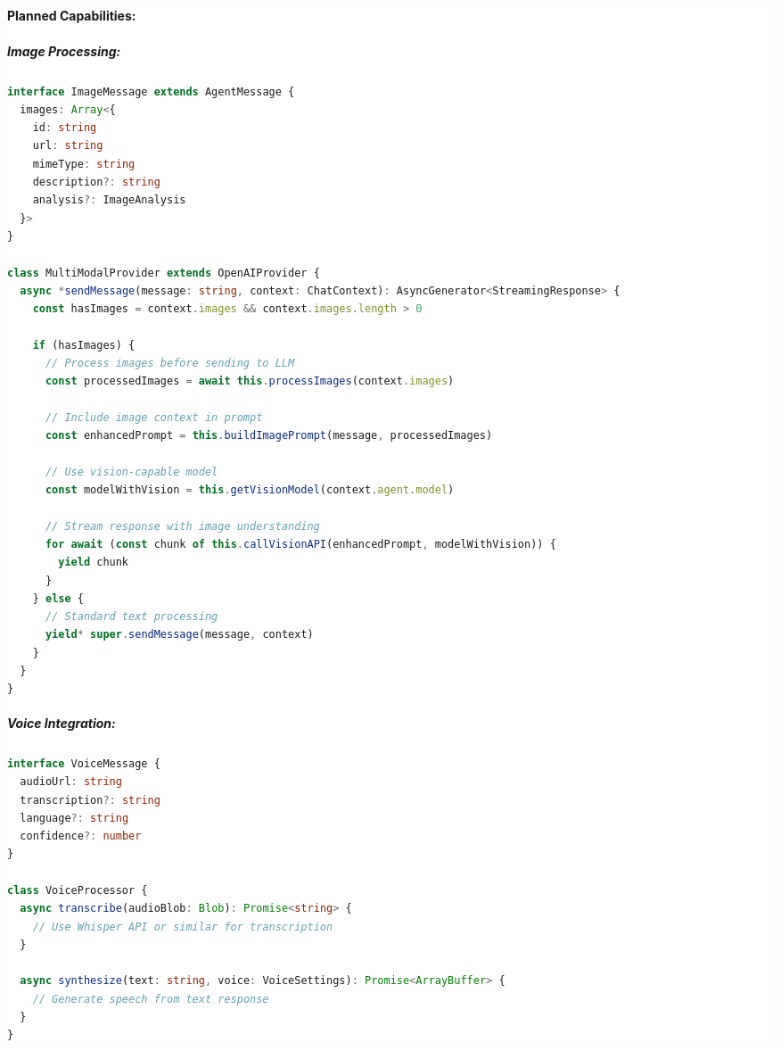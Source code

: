 #### Planned Capabilities:

##### Image Processing:
```typescript
interface ImageMessage extends AgentMessage {
  images: Array<{
    id: string
    url: string
    mimeType: string
    description?: string
    analysis?: ImageAnalysis
  }>
}

class MultiModalProvider extends OpenAIProvider {
  async *sendMessage(message: string, context: ChatContext): AsyncGenerator<StreamingResponse> {
    const hasImages = context.images && context.images.length > 0
    
    if (hasImages) {
      // Process images before sending to LLM
      const processedImages = await this.processImages(context.images)
      
      // Include image context in prompt
      const enhancedPrompt = this.buildImagePrompt(message, processedImages)
      
      // Use vision-capable model
      const modelWithVision = this.getVisionModel(context.agent.model)
      
      // Stream response with image understanding
      for await (const chunk of this.callVisionAPI(enhancedPrompt, modelWithVision)) {
        yield chunk
      }
    } else {
      // Standard text processing
      yield* super.sendMessage(message, context)
    }
  }
}
```

##### Voice Integration:
```typescript
interface VoiceMessage {
  audioUrl: string
  transcription?: string
  language?: string
  confidence?: number
}

class VoiceProcessor {
  async transcribe(audioBlob: Blob): Promise<string> {
    // Use Whisper API or similar for transcription
  }
  
  async synthesize(text: string, voice: VoiceSettings): Promise<ArrayBuffer> {
    // Generate speech from text response
  }
}
```
